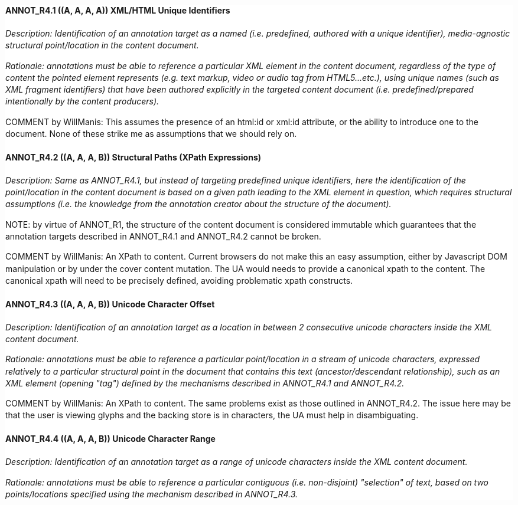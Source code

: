 #### ANNOT\_R4.1 ((A, A, A, A)) XML/HTML Unique Identifiers ####

_Description: Identification of an annotation target as a named (i.e. predefined, authored with a unique identifier), media-agnostic structural point/location in the content document._

_Rationale: annotations must be able to reference a particular XML element in the content document, regardless of the type of content the pointed element represents (e.g. text markup, video or audio tag from HTML5...etc.), using unique names (such as XML fragment identifiers) that have been authored explicitly in the targeted content document (i.e. predefined/prepared intentionally by the content producers)._

COMMENT by WillManis: This assumes the presence of an html:id or xml:id attribute, or the ability to introduce one to the document. None of these strike me as assumptions that we should rely on.

#### ANNOT\_R4.2 ((A, A, A, B)) Structural Paths (XPath Expressions) ####

_Description: Same as ANNOT\_R4.1, but instead of targeting predefined unique identifiers, here the identification of the point/location in the content document is based on a given path leading to the XML element in question, which requires structural assumptions (i.e. the knowledge from the annotation creator about the structure of the document)._

NOTE: by virtue of ANNOT\_R1, the structure of the content document is considered immutable which guarantees that the annotation targets described in ANNOT\_R4.1 and ANNOT\_R4.2 cannot be broken.

COMMENT by WillManis: An XPath to content. Current browsers do not make this an easy assumption, either by Javascript DOM manipulation or by under the cover content mutation. The UA would needs to provide a canonical xpath to the content. The canonical xpath will need to be precisely defined, avoiding problematic xpath constructs.

#### ANNOT\_R4.3 ((A, A, A, B)) Unicode Character Offset ####

_Description: Identification of an annotation target as a location in between 2 consecutive unicode characters inside the XML content document._

_Rationale: annotations must be able to reference a particular point/location in a stream of unicode characters, expressed relatively to a particular structural point in the document that contains this text (ancestor/descendant relationship), such as an XML element (opening "tag") defined by the mechanisms described in ANNOT\_R4.1 and ANNOT\_R4.2._

COMMENT by WillManis: An XPath to content. The same problems exist as those outlined in ANNOT\_R4.2. The issue here may be that the user is viewing glyphs and the backing store is in characters, the UA must help in disambiguating.

#### ANNOT\_R4.4 ((A, A, A, B)) Unicode Character Range ####

_Description: Identification of an annotation target as a range of unicode characters inside the XML content document._

_Rationale: annotations must be able to reference a particular contiguous (i.e. non-disjoint) "selection" of text, based on two points/locations specified using the mechanism described in ANNOT\_R4.3._
